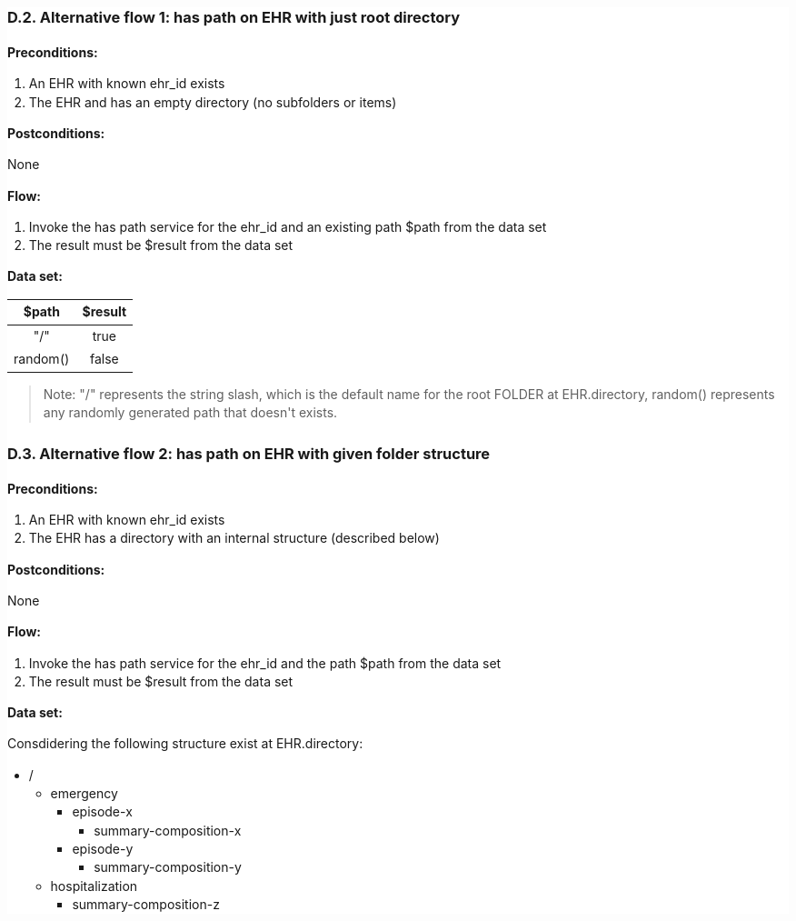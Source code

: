
### D.2. Alternative flow 1: has path on EHR with just root directory

**Preconditions:**

1. An EHR with known ehr_id exists
2. The EHR and has an empty directory (no subfolders or items)

**Postconditions:**

None

**Flow:**

1. Invoke the has path service for the ehr_id and an existing path $path from the data set
2. The result must be $result from the data set

**Data set:**

| $path      | $result     |
|:----------:|:-----------:|
| "/"        | true        |
| random()   | false       |

> Note: "/" represents the string slash, which is the default name for the root FOLDER at EHR.directory, random() represents any randomly generated path that doesn't exists.


### D.3. Alternative flow 2: has path on EHR with given folder structure

**Preconditions:**

1. An EHR with known ehr_id exists
2. The EHR has a directory with an internal structure (described below)

**Postconditions:**

None

**Flow:**

1. Invoke the has path service for the ehr_id and the path $path from the data set
2. The result must be $result from the data set

**Data set:**

Consdidering the following structure exist at EHR.directory:

- /
  - emergency
    - episode-x
      - summary-composition-x
    - episode-y
      - summary-composition-y
  - hospitalization
    - summary-composition-z
